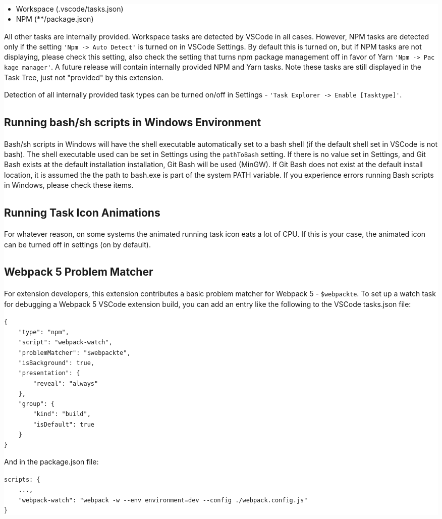 - Workspace (.vscode/tasks.json)
- NPM (**/package.json)

All other tasks are internally provided.  Workspace tasks are detected by VSCode in all cases.  However, NPM tasks are detected only if the setting `'Npm -> Auto Detect'` is turned on in VSCode Settings.  By default this is turned on, but if NPM tasks are not displaying, please check this setting, also check the setting that turns npm package management off in favor of Yarn `'Npm -> Package manager'`.  A future release will contain internally provided NPM and Yarn tasks.  Note these tasks are still displayed in the Task Tree, just not "provided" by this extension.

Detection of all internally provided task types can be turned on/off in Settings - `'Task Explorer -> Enable [Tasktype]'`.

## Running bash/sh scripts in Windows Environment

Bash/sh scripts in Windows will have the shell executable automatically set to a bash shell (if the default shell set in VSCode is not bash).  The shell executable used can be set in Settings using the `pathToBash` setting.  If there is no value set in Settings, and Git Bash exists at the default installation installation, Git Bash will be used (MinGW).  If Git Bash does not exist at the default install location, it is assumed the the path to bash.exe is part of the system PATH variable.  If you experience errors running Bash scripts in Windows, please check these items.

## Running Task Icon Animations

For whatever reason, on some systems the animated running task icon eats a lot of CPU.  If this is your case, the animated icon can be turned off in settings (on by default).

## Webpack 5 Problem Matcher

For extension developers, this extension contributes a basic problem matcher for Webpack 5 - `$webpackte`.  To set up a watch task for debugging a Webpack 5 VSCode extension build, you can add an entry like the following to the VSCode tasks.json file:

    {
        "type": "npm",
        "script": "webpack-watch",
        "problemMatcher": "$webpackte",
        "isBackground": true,
        "presentation": {
            "reveal": "always"
        },
        "group": {
            "kind": "build",
            "isDefault": true
        }
    }

And in the package.json file:

    scripts: {
        ...,
        "webpack-watch": "webpack -w --env environment=dev --config ./webpack.config.js"
    }
